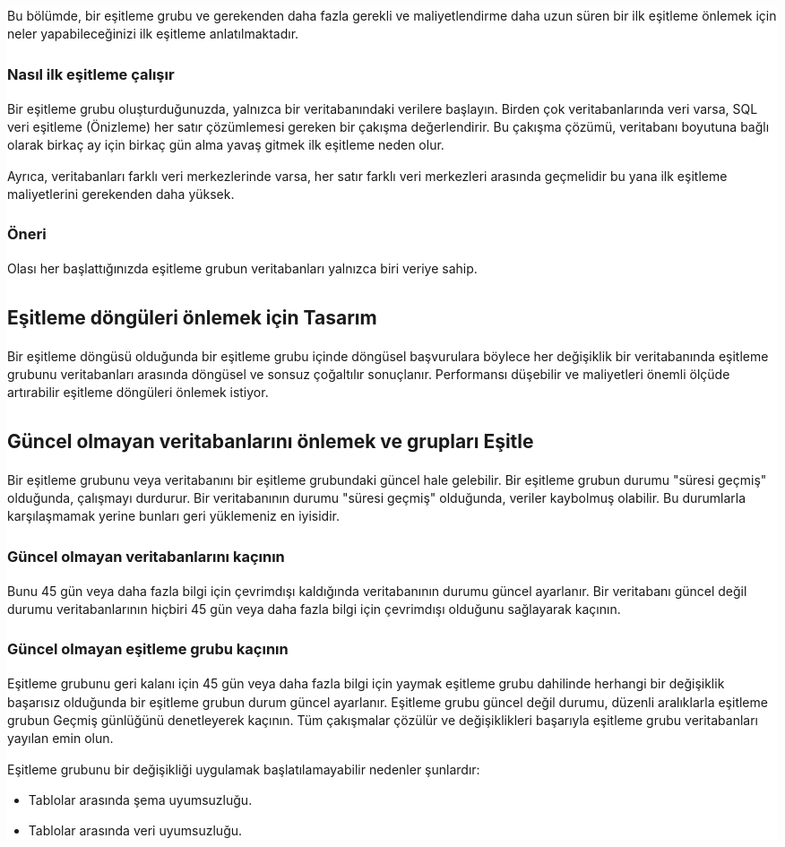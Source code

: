 Bu bölümde, bir eşitleme grubu ve gerekenden daha fazla gerekli ve maliyetlendirme daha uzun süren bir ilk eşitleme önlemek için neler yapabileceğinizi ilk eşitleme anlatılmaktadır.

### <a name="how-initial-synchronization-works"></a>Nasıl ilk eşitleme çalışır

Bir eşitleme grubu oluşturduğunuzda, yalnızca bir veritabanındaki verilere başlayın. Birden çok veritabanlarında veri varsa, SQL veri eşitleme (Önizleme) her satır çözümlemesi gereken bir çakışma değerlendirir. Bu çakışma çözümü, veritabanı boyutuna bağlı olarak birkaç ay için birkaç gün alma yavaş gitmek ilk eşitleme neden olur.

Ayrıca, veritabanları farklı veri merkezlerinde varsa, her satır farklı veri merkezleri arasında geçmelidir bu yana ilk eşitleme maliyetlerini gerekenden daha yüksek.

### <a name="recommendation"></a>Öneri

Olası her başlattığınızda eşitleme grubun veritabanları yalnızca biri veriye sahip.

## <a name="design-to-avoid-synchronization-loops"></a>Eşitleme döngüleri önlemek için Tasarım

Bir eşitleme döngüsü olduğunda bir eşitleme grubu içinde döngüsel başvurulara böylece her değişiklik bir veritabanında eşitleme grubunu veritabanları arasında döngüsel ve sonsuz çoğaltılır sonuçlanır. Performansı düşebilir ve maliyetleri önemli ölçüde artırabilir eşitleme döngüleri önlemek istiyor.

## <a name="avoid-out-of-date-databases-and-sync-groups"></a>Güncel olmayan veritabanlarını önlemek ve grupları Eşitle

Bir eşitleme grubunu veya veritabanını bir eşitleme grubundaki güncel hale gelebilir. Bir eşitleme grubun durumu "süresi geçmiş" olduğunda, çalışmayı durdurur. Bir veritabanının durumu "süresi geçmiş" olduğunda, veriler kaybolmuş olabilir. Bu durumlarla karşılaşmamak yerine bunları geri yüklemeniz en iyisidir.

### <a name="avoid-out-of-date-databases"></a>Güncel olmayan veritabanlarını kaçının

Bunu 45 gün veya daha fazla bilgi için çevrimdışı kaldığında veritabanının durumu güncel ayarlanır. Bir veritabanı güncel değil durumu veritabanlarının hiçbiri 45 gün veya daha fazla bilgi için çevrimdışı olduğunu sağlayarak kaçının.

### <a name="avoid-out-of-date-sync-groups"></a>Güncel olmayan eşitleme grubu kaçının

Eşitleme grubunu geri kalanı için 45 gün veya daha fazla bilgi için yaymak eşitleme grubu dahilinde herhangi bir değişiklik başarısız olduğunda bir eşitleme grubun durum güncel ayarlanır. Eşitleme grubu güncel değil durumu, düzenli aralıklarla eşitleme grubun Geçmiş günlüğünü denetleyerek kaçının. Tüm çakışmalar çözülür ve değişiklikleri başarıyla eşitleme grubu veritabanları yayılan emin olun.

Eşitleme grubunu bir değişikliği uygulamak başlatılamayabilir nedenler şunlardır:

-   Tablolar arasında şema uyumsuzluğu.

-   Tablolar arasında veri uyumsuzluğu.
